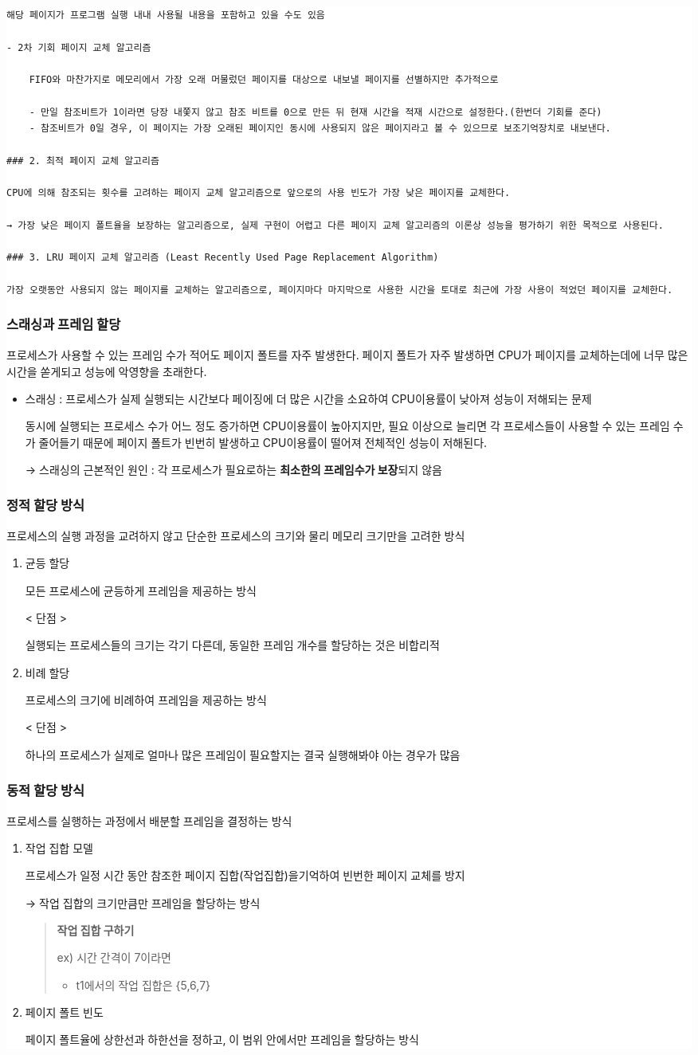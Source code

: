     해당 페이지가 프로그램 실행 내내 사용될 내용을 포함하고 있을 수도 있음
    
    - 2차 기회 페이지 교체 알고리즘
        
        FIFO와 마찬가지로 메모리에서 가장 오래 머물렀던 페이지를 대상으로 내보낼 페이지를 선별하지만 추가적으로
        
        - 만일 참조비트가 1이라면 당장 내쫓지 않고 참조 비트를 0으로 만든 뒤 현재 시간을 적재 시간으로 설정한다.(한번더 기회를 준다)
        - 참조비트가 0일 경우, 이 페이지는 가장 오래된 페이지인 동시에 사용되지 않은 페이지라고 볼 수 있으므로 보조기억장치로 내보낸다.
    
    ### 2. 최적 페이지 교체 알고리즘
    
    CPU에 의해 참조되는 횟수를 고려하는 페이지 교체 알고리즘으로 앞으로의 사용 빈도가 가장 낮은 페이지를 교체한다.
    
    → 가장 낮은 페이지 폴트율을 보장하는 알고리즘으로, 실제 구현이 어렵고 다른 페이지 교체 알고리즘의 이론상 성능을 평가하기 위한 목적으로 사용된다.
    
    ### 3. LRU 페이지 교체 알고리즘 (Least Recently Used Page Replacement Algorithm)
    
    가장 오랫동안 사용되지 않는 페이지를 교체하는 알고리즘으로, 페이지마다 마지막으로 사용한 시간을 토대로 최근에 가장 사용이 적었던 페이지를 교체한다.
    

### 스래싱과 프레임 할당

프로세스가 사용할 수 있는 프레임 수가 적어도 페이지 폴트를 자주 발생한다. 페이지 폴트가 자주 발생하면 CPU가 페이지를 교체하는데에 너무 많은 시간을 쏟게되고 성능에 악영향을 초래한다.

- 스래싱 : 프로세스가 실제 실행되는 시간보다 페이징에 더 많은 시간을 소요하여 CPU이용률이 낮아져 성능이 저해되는 문제
    
    동시에 실행되는 프로세스 수가 어느 정도 증가하면 CPU이용률이 높아지지만, 필요 이상으로 늘리면 각 프로세스들이 사용할 수 있는 프레임 수가 줄어들기 때문에 페이지 폴트가 빈번히 발생하고 CPU이용률이 떨어져 전체적인 성능이 저해된다.
    
    → 스래싱의 근본적인 원인 : 각 프로세스가 필요로하는 **최소한의 프레임수가 보장**되지 않음
    

### 정적 할당 방식

프로세스의 실행 과정을 교려하지 않고 단순한 프로세스의 크기와 물리 메모리 크기만을 고려한 방식

1. 균등 할당
    
    모든 프로세스에 균등하게 프레임을 제공하는 방식
    
    < 단점 >
    
    실행되는 프로세스들의 크기는 각기 다른데, 동일한 프레임 개수를 할당하는 것은 비합리적
    
2. 비례 할당
    
    프로세스의 크기에 비례하여 프레임을 제공하는 방식
    
    < 단점 >
    
    하나의 프로세스가 실제로 얼마나 많은 프레임이 필요할지는 결국 실행해봐야 아는 경우가 많음
    

### 동적 할당 방식

프로세스를 실행하는 과정에서 배분할 프레임을 결정하는 방식

1. 작업 집합 모델
    
    프로세스가 일정 시간 동안 참조한 페이지 집합(작업집합)을기억하여 빈번한 페이지 교체를 방지
    
    → 작업 집합의 크기만큼만 프레임을 할당하는 방식
    
    > **작업 집합 구하기**
    > 
    > 
    > ex) 시간 간격이 7이라면
    > 
    > - t1에서의 작업 집합은 {5,6,7}
    >     
2. 페이지 폴트 빈도
    
    페이지 폴트율에 상한선과 하한선을 정하고, 이 범위 안에서만 프레임을 할당하는 방식
